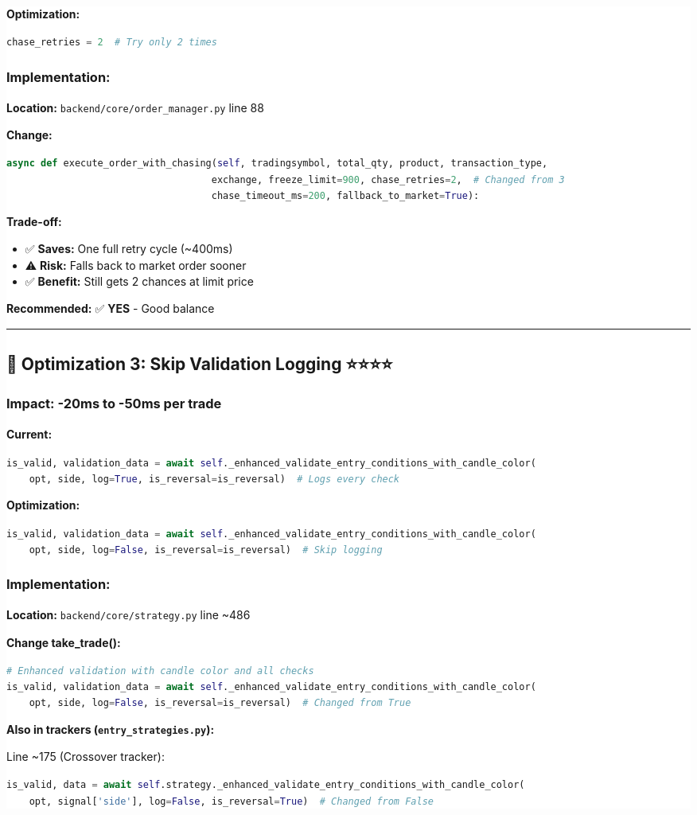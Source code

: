 **Optimization:**
```python
chase_retries = 2  # Try only 2 times
```

### Implementation:

**Location:** `backend/core/order_manager.py` line 88

**Change:**
```python
async def execute_order_with_chasing(self, tradingsymbol, total_qty, product, transaction_type, 
                                    exchange, freeze_limit=900, chase_retries=2,  # Changed from 3
                                    chase_timeout_ms=200, fallback_to_market=True):
```

**Trade-off:**
- ✅ **Saves:** One full retry cycle (~400ms)
- ⚠️ **Risk:** Falls back to market order sooner
- ✅ **Benefit:** Still gets 2 chances at limit price

**Recommended:** ✅ **YES** - Good balance

---

## 🚀 **Optimization 3: Skip Validation Logging** ⭐⭐⭐⭐

### Impact: **-20ms to -50ms per trade**

**Current:**
```python
is_valid, validation_data = await self._enhanced_validate_entry_conditions_with_candle_color(
    opt, side, log=True, is_reversal=is_reversal)  # Logs every check
```

**Optimization:**
```python
is_valid, validation_data = await self._enhanced_validate_entry_conditions_with_candle_color(
    opt, side, log=False, is_reversal=is_reversal)  # Skip logging
```

### Implementation:

**Location:** `backend/core/strategy.py` line ~486

**Change take_trade():**
```python
# Enhanced validation with candle color and all checks
is_valid, validation_data = await self._enhanced_validate_entry_conditions_with_candle_color(
    opt, side, log=False, is_reversal=is_reversal)  # Changed from True
```

**Also in trackers (`entry_strategies.py`):**

Line ~175 (Crossover tracker):
```python
is_valid, data = await self.strategy._enhanced_validate_entry_conditions_with_candle_color(
    opt, signal['side'], log=False, is_reversal=True)  # Changed from False
```
